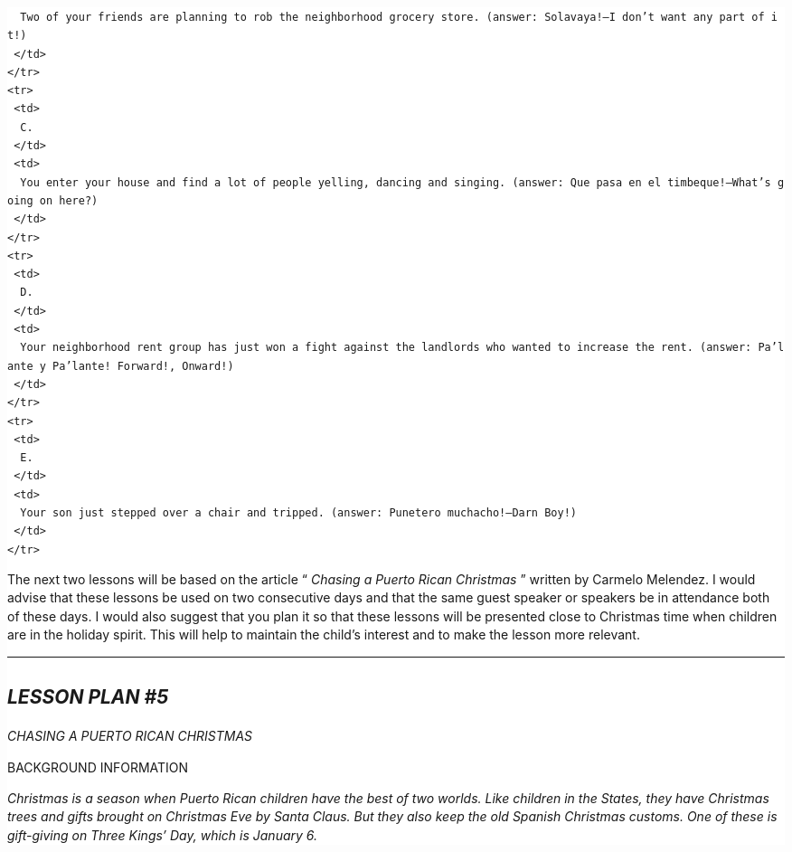       Two of your friends are planning to rob the neighborhood grocery store. (answer: Solavaya!—I don’t want any part of it!)
     </td>
    </tr>
    <tr>
     <td>
      C.
     </td>
     <td>
      You enter your house and find a lot of people yelling, dancing and singing. (answer: Que pasa en el timbeque!—What’s going on here?)
     </td>
    </tr>
    <tr>
     <td>
      D.
     </td>
     <td>
      Your neighborhood rent group has just won a fight against the landlords who wanted to increase the rent. (answer: Pa’lante y Pa’lante! Forward!, Onward!)
     </td>
    </tr>
    <tr>
     <td>
      E.
     </td>
     <td>
      Your son just stepped over a chair and tripped. (answer: Punetero muchacho!—Darn Boy!)
     </td>
    </tr>
   </table>
  </dl>
 </blockquote>
 The next two lessons will be based on the article “
 <i>
  Chasing a Puerto Rican Christmas
 </i>
 ” written by Carmelo Melendez. I would advise that these lessons be used on two consecutive days and that the same guest speaker or speakers be in attendance both of these days. I would also suggest that you plan it so that these lessons will be presented close to Christmas time when children are in the holiday spirit. This will help to maintain the child’s interest and to make the lesson more relevant.
<hr/>
 <h2>
  <i>
   LESSON PLAN #5
  </i>
 </h2>
 <i>
  CHASING A PUERTO RICAN CHRISTMAS
 </i>
 <p>
  BACKGROUND INFORMATION
 </p>
 <p>
  <i>
   Christmas is a season when Puerto Rican children have the best of two worlds. Like children in the States, they have Christmas trees and gifts brought on Christmas Eve by Santa Claus. But they also keep the old Spanish Christmas customs. One of these is gift-giving on Three Kings’ Day, which is January 6.
  </i>
 </p>
 <p>